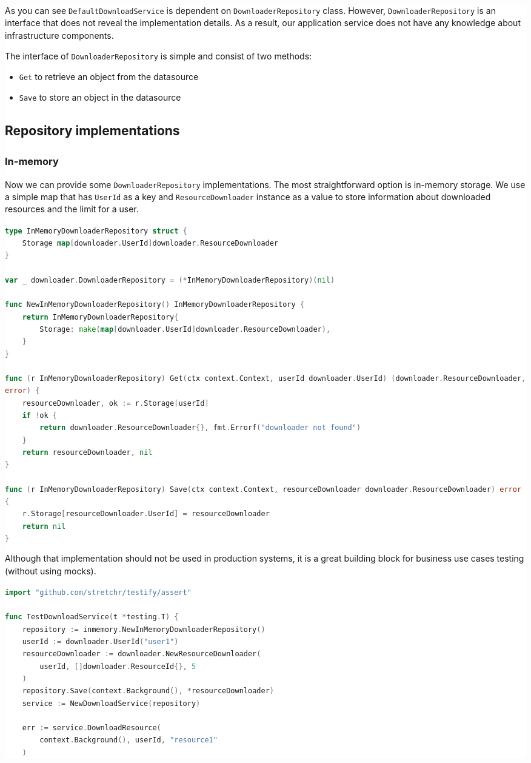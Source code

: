 As you can see `DefaultDownloadService` is dependent on `DownloaderRepository` class. However, `DownloaderRepository` is an interface that does not reveal the implementation details. As a result, our application service does not have any knowledge about infrastructure components.

The interface of `DownloaderRepository` is simple and consist of two methods:

* `Get` to retrieve an object from the datasource
    
* `Save` to store an object in the datasource
    

## Repository implementations

### In-memory

Now we can provide some `DownloaderRepository` implementations. The most straightforward option is in-memory storage. We use a simple map that has `UserId` as a key and `ResourceDownloader` instance as a value to store information about downloaded resources and the limit for a user.

```go
type InMemoryDownloaderRepository struct {
	Storage map[downloader.UserId]downloader.ResourceDownloader
}

var _ downloader.DownloaderRepository = (*InMemoryDownloaderRepository)(nil)

func NewInMemoryDownloaderRepository() InMemoryDownloaderRepository {
	return InMemoryDownloaderRepository{
		Storage: make(map[downloader.UserId]downloader.ResourceDownloader),
	}
}

func (r InMemoryDownloaderRepository) Get(ctx context.Context, userId downloader.UserId) (downloader.ResourceDownloader, error) {
	resourceDownloader, ok := r.Storage[userId]
	if !ok {
		return downloader.ResourceDownloader{}, fmt.Errorf("downloader not found")
	}
	return resourceDownloader, nil
}

func (r InMemoryDownloaderRepository) Save(ctx context.Context, resourceDownloader downloader.ResourceDownloader) error {
	r.Storage[resourceDownloader.UserId] = resourceDownloader
	return nil
}
```

Although that implementation should not be used in production systems, it is a great building block for business use cases testing (without using mocks).

```go
import "github.com/stretchr/testify/assert"

func TestDownloadService(t *testing.T) {
	repository := inmemory.NewInMemoryDownloaderRepository()
	userId := downloader.UserId("user1")
	resourceDownloader := downloader.NewResourceDownloader(
        userId, []downloader.ResourceId{}, 5
    )
	repository.Save(context.Background(), *resourceDownloader)
	service := NewDownloadService(repository)

	err := service.DownloadResource(
        context.Background(), userId, "resource1"
    )

```